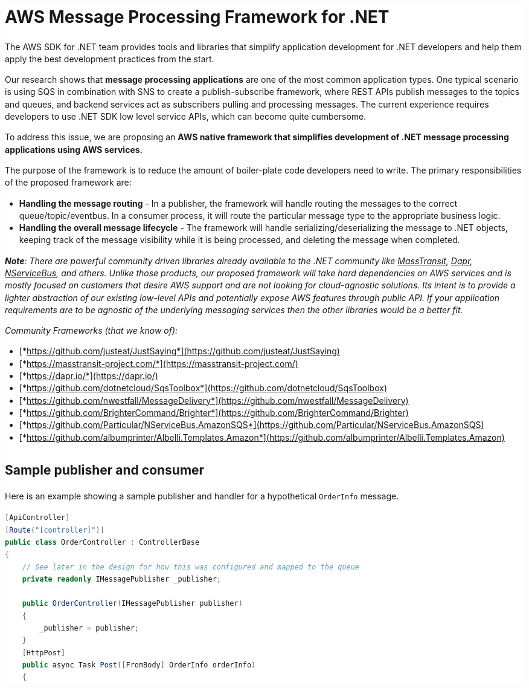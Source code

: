 # AWS Message Processing Framework for .NET

The AWS SDK for .NET team provides tools and libraries that simplify application development for .NET developers and help them apply the best development practices from the start.

Our research shows that **message processing applications** are one of the most common application types. One typical scenario is using SQS in combination with SNS to create a publish-subscribe framework, where REST APIs publish messages to the topics and queues, and backend services act as subscribers pulling and processing messages. The current experience requires developers to use .NET SDK low level service APIs, which can become quite cumbersome.

To address this issue, we are proposing an **AWS native framework that simplifies development of .NET message processing applications using AWS services.**

The purpose of the framework is to reduce the amount of boiler-plate code developers need to write. The primary responsibilities of the proposed framework are: 

- **Handling the message routing** - In a publisher, the framework will handle routing the messages to the correct queue/topic/eventbus. In a consumer process, it will route the particular message type to the appropriate business logic.
- **Handling the overall message lifecycle** - The framework will handle serializing/deserializing the message to .NET objects, keeping track of the message visibility while it is being processed, and deleting the message when completed.


***Note**: There are powerful community driven libraries already available to the .NET community like [MassTransit](https://masstransit-project.com/), [Dapr](https://dapr.io/), [NServiceBus](https://github.com/Particular/NServiceBus.AmazonSQS), and others. Unlike those products, our proposed framework will take hard dependencies on AWS services and is mostly focused on customers that desire AWS support and are not looking for cloud-agnostic solutions. Its intent is to provide a lighter abstraction of our existing low-level APIs and potentially expose AWS features through public API. If your application requirements are to be agnostic of the underlying messaging services then the other libraries would be a better fit.*

*Community Frameworks (that we know of):*

* [*https://github.com/justeat/JustSaying*](https://github.com/justeat/JustSaying)
* [*https://masstransit-project.com/*](https://masstransit-project.com/)
* [*https://dapr.io/*](https://dapr.io/)
* [*https://github.com/dotnetcloud/SqsToolbox*](https://github.com/dotnetcloud/SqsToolbox)
* [*https://github.com/nwestfall/MessageDelivery*](https://github.com/nwestfall/MessageDelivery)
* [*https://github.com/BrighterCommand/Brighter*](https://github.com/BrighterCommand/Brighter)
* [*https://github.com/Particular/NServiceBus.AmazonSQS*](https://github.com/Particular/NServiceBus.AmazonSQS)
* [*https://github.com/albumprinter/Albelli.Templates.Amazon*](https://github.com/albumprinter/Albelli.Templates.Amazon)

## Sample publisher and consumer

Here is an example showing a sample publisher and handler for a hypothetical `OrderInfo` message.

```csharp
[ApiController]
[Route("[controller]")]
public class OrderController : ControllerBase
{
    // See later in the design for how this was configured and mapped to the queue
    private readonly IMessagePublisher _publisher;

    public OrderController(IMessagePublisher publisher)
    {
        _publisher = publisher;
    }
    [HttpPost]
    public async Task Post([FromBody] OrderInfo orderInfo)
    {
```